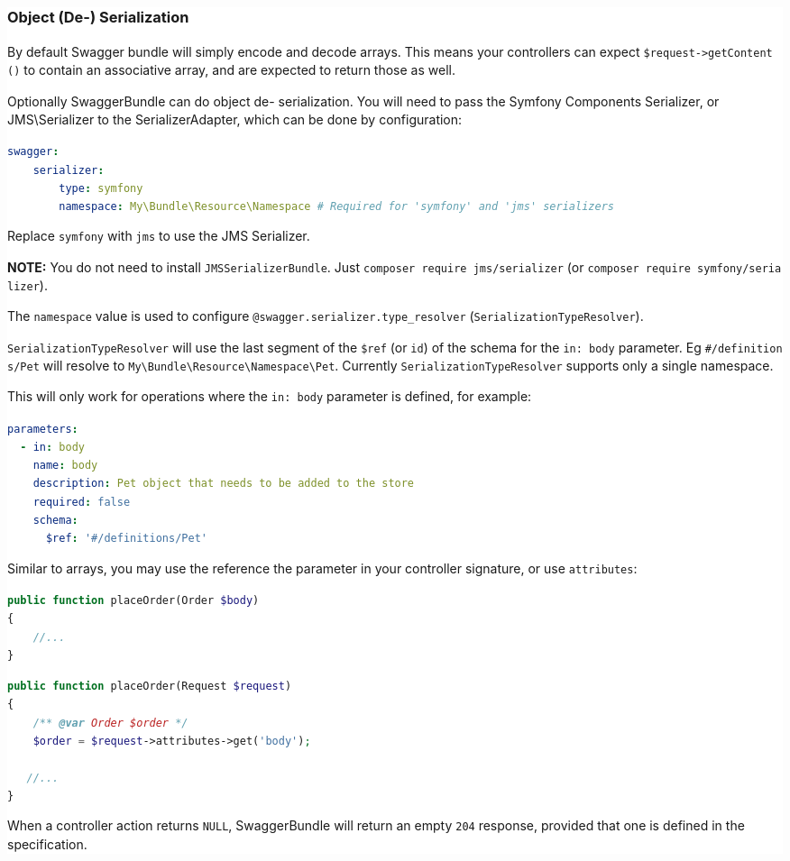 ### Object (De-) Serialization

By default Swagger bundle will simply encode and decode arrays. This means your controllers can expect `$request->getContent()`
 to contain an associative array, and are expected to return those as well.
 
Optionally SwaggerBundle can do object de- serialization. You will  need to pass the Symfony Components Serializer, 
or JMS\Serializer to the SerializerAdapter, which can be done by configuration:

```yml
swagger:
    serializer: 
        type: symfony
        namespace: My\Bundle\Resource\Namespace # Required for 'symfony' and 'jms' serializers
```

Replace `symfony` with `jms` to use the JMS Serializer. 

__NOTE:__ You do not need to install `JMSSerializerBundle`. Just `composer require jms/serializer` (or `composer require symfony/serializer`).

The `namespace` value is used to configure `@swagger.serializer.type_resolver` (`SerializationTypeResolver`).

`SerializationTypeResolver` will use the last segment of the `$ref` (or `id`) of the schema for the `in: body` parameter.
  Eg `#/definitions/Pet` will resolve to `My\Bundle\Resource\Namespace\Pet`. Currently `SerializationTypeResolver` supports only a single namespace.
  
This will only work for operations where the `in: body` parameter is defined, for example:

```yml
parameters:
  - in: body
    name: body
    description: Pet object that needs to be added to the store
    required: false
    schema:
      $ref: '#/definitions/Pet'
```

Similar to arrays, you may use the reference the parameter in your controller signature, or use `attributes`:


```php
public function placeOrder(Order $body)
{
    //...
}
```
```php
public function placeOrder(Request $request)
{
    /** @var Order $order */
    $order = $request->attributes->get('body');

   //...
}
```
When a controller action returns `NULL`, SwaggerBundle will return an empty `204` response, provided that one is defined in the specification.
